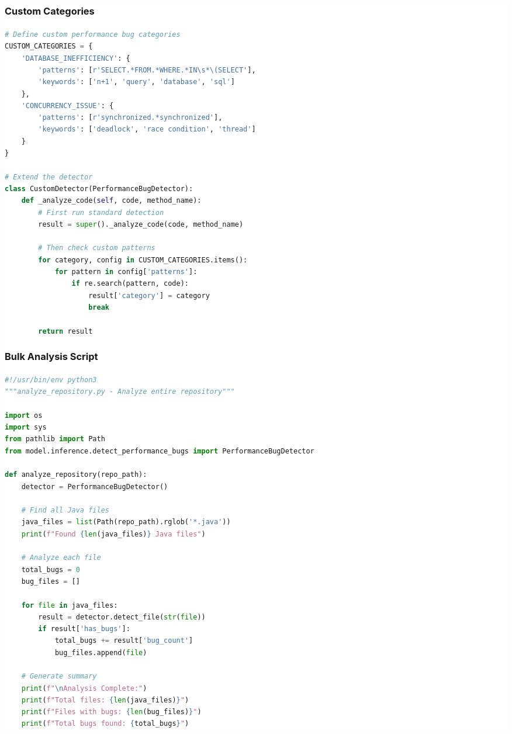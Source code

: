### Custom Categories

```python
# Define custom performance bug categories
CUSTOM_CATEGORIES = {
    'DATABASE_INEFFICIENCY': {
        'patterns': [r'SELECT.*FROM.*WHERE.*IN\s*\(SELECT'],
        'keywords': ['n+1', 'query', 'database', 'sql']
    },
    'CONCURRENCY_ISSUE': {
        'patterns': [r'synchronized.*synchronized'],
        'keywords': ['deadlock', 'race condition', 'thread']
    }
}

# Extend the detector
class CustomDetector(PerformanceBugDetector):
    def _analyze_code(self, code, method_name):
        # First run standard detection
        result = super()._analyze_code(code, method_name)
        
        # Then check custom patterns
        for category, config in CUSTOM_CATEGORIES.items():
            for pattern in config['patterns']:
                if re.search(pattern, code):
                    result['category'] = category
                    break
        
        return result
```

### Bulk Analysis Script

```python
#!/usr/bin/env python3
"""analyze_repository.py - Analyze entire repository"""

import os
import sys
from pathlib import Path
from model.inference.detect_performance_bugs import PerformanceBugDetector

def analyze_repository(repo_path):
    detector = PerformanceBugDetector()
    
    # Find all Java files
    java_files = list(Path(repo_path).rglob('*.java'))
    print(f"Found {len(java_files)} Java files")
    
    # Analyze each file
    total_bugs = 0
    bug_files = []
    
    for file in java_files:
        result = detector.detect_file(str(file))
        if result['has_bugs']:
            total_bugs += result['bug_count']
            bug_files.append(file)
    
    # Generate summary
    print(f"\nAnalysis Complete:")
    print(f"Total files: {len(java_files)}")
    print(f"Files with bugs: {len(bug_files)}")
    print(f"Total bugs found: {total_bugs}")
```